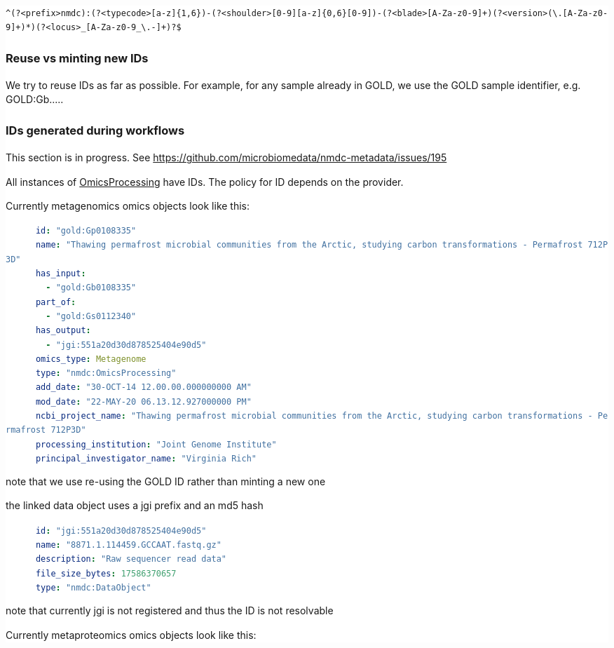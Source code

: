 ```
^(?<prefix>nmdc):(?<typecode>[a-z]{1,6})-(?<shoulder>[0-9][a-z]{0,6}[0-9])-(?<blade>[A-Za-z0-9]+)(?<version>(\.[A-Za-z0-9]+)*)(?<locus>_[A-Za-z0-9_\.-]+)?$
```

### Reuse vs minting new IDs

We try to reuse IDs as far as possible. For example, for any sample already in GOLD, we use the GOLD sample identifier,
e.g. GOLD:Gb.....

### IDs generated during workflows

This section is in progress. See https://github.com/microbiomedata/nmdc-metadata/issues/195

All instances of [OmicsProcessing](https://microbiomedata.github.io/nmdc-metadata/docs/OmicsProcessing) have IDs. The
policy for ID depends on the provider.

Currently metagenomics omics objects look like this:

```yaml
      id: "gold:Gp0108335"
      name: "Thawing permafrost microbial communities from the Arctic, studying carbon transformations - Permafrost 712P3D"
      has_input:
        - "gold:Gb0108335"
      part_of:
        - "gold:Gs0112340"
      has_output:
        - "jgi:551a20d30d878525404e90d5"
      omics_type: Metagenome
      type: "nmdc:OmicsProcessing"
      add_date: "30-OCT-14 12.00.00.000000000 AM"
      mod_date: "22-MAY-20 06.13.12.927000000 PM"
      ncbi_project_name: "Thawing permafrost microbial communities from the Arctic, studying carbon transformations - Permafrost 712P3D"
      processing_institution: "Joint Genome Institute"
      principal_investigator_name: "Virginia Rich"
```

note that we use re-using the GOLD ID rather than minting a new one

the linked data object uses a jgi prefix and an md5 hash

```yaml
      id: "jgi:551a20d30d878525404e90d5"
      name: "8871.1.114459.GCCAAT.fastq.gz"
      description: "Raw sequencer read data"
      file_size_bytes: 17586370657
      type: "nmdc:DataObject"
```

note that currently jgi is not registered and thus the ID is not resolvable

Currently metaproteomics omics objects look like this:
